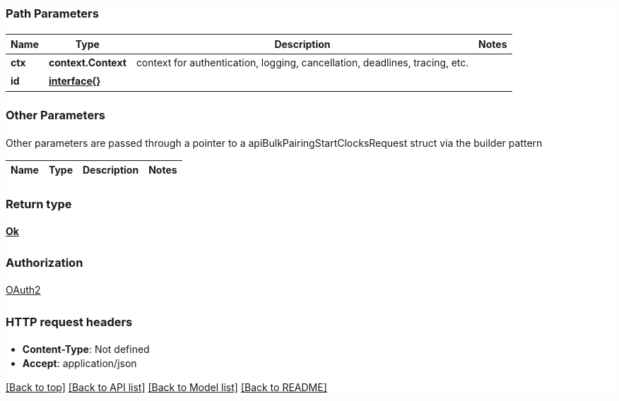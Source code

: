 
### Path Parameters


Name | Type | Description  | Notes
------------- | ------------- | ------------- | -------------
**ctx** | **context.Context** | context for authentication, logging, cancellation, deadlines, tracing, etc.
**id** | [**interface{}**](.md) |  | 

### Other Parameters

Other parameters are passed through a pointer to a apiBulkPairingStartClocksRequest struct via the builder pattern


Name | Type | Description  | Notes
------------- | ------------- | ------------- | -------------


### Return type

[**Ok**](Ok.md)

### Authorization

[OAuth2](../README.md#OAuth2)

### HTTP request headers

- **Content-Type**: Not defined
- **Accept**: application/json

[[Back to top]](#) [[Back to API list]](../README.md#documentation-for-api-endpoints)
[[Back to Model list]](../README.md#documentation-for-models)
[[Back to README]](../README.md)

